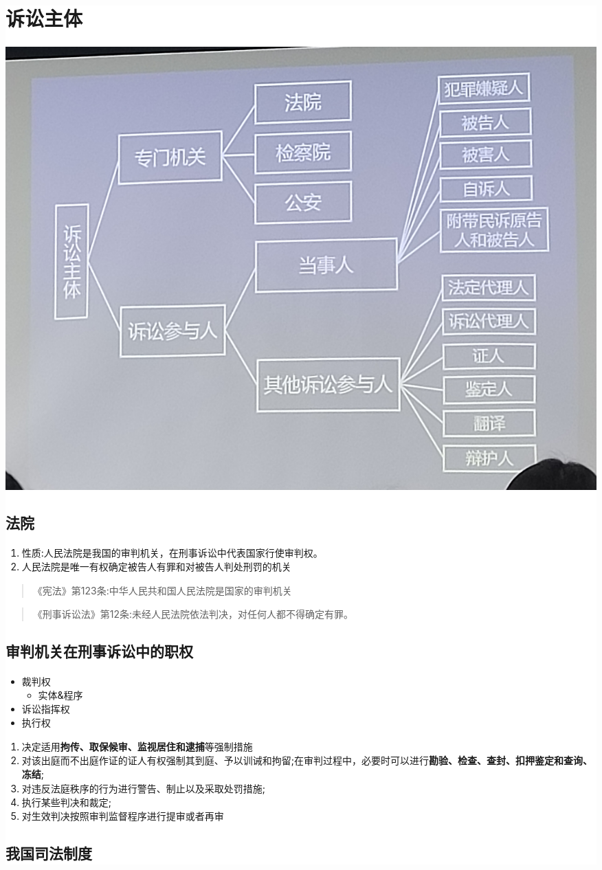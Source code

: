 # 诉讼主体
![图解]( ./img/20240227-1.jpg "20240227-1" )
## 法院
1. 性质:人民法院是我国的审判机关，在刑事诉讼中代表国家行使审判权。
2. 人民法院是唯一有权确定被告人有罪和对被告人判处刑罚的机关
>《宪法》第123条:中华人民共和国人民法院是国家的审判机关

>《刑事诉讼法》第12条:未经人民法院依法判决，对任何人都不得确定有罪。
## 审判机关在刑事诉讼中的职权
- 裁判权
  - 实体&程序
- 诉讼指挥权
- 执行权
1. 决定适用**拘传、取保候审、监视居住和逮捕**等强制措施
2. 对该出庭而不出庭作证的证人有权强制其到庭、予以训诫和拘留;在审判过程中，必要时可以进行**勘验、检查、查封、扣押鉴定和查询、冻结**;
3. 对违反法庭秩序的行为进行警告、制止以及采取处罚措施;
4. 执行某些判决和裁定;
5. 对生效判决按照审判监督程序进行提审或者再审
## 我国司法制度
